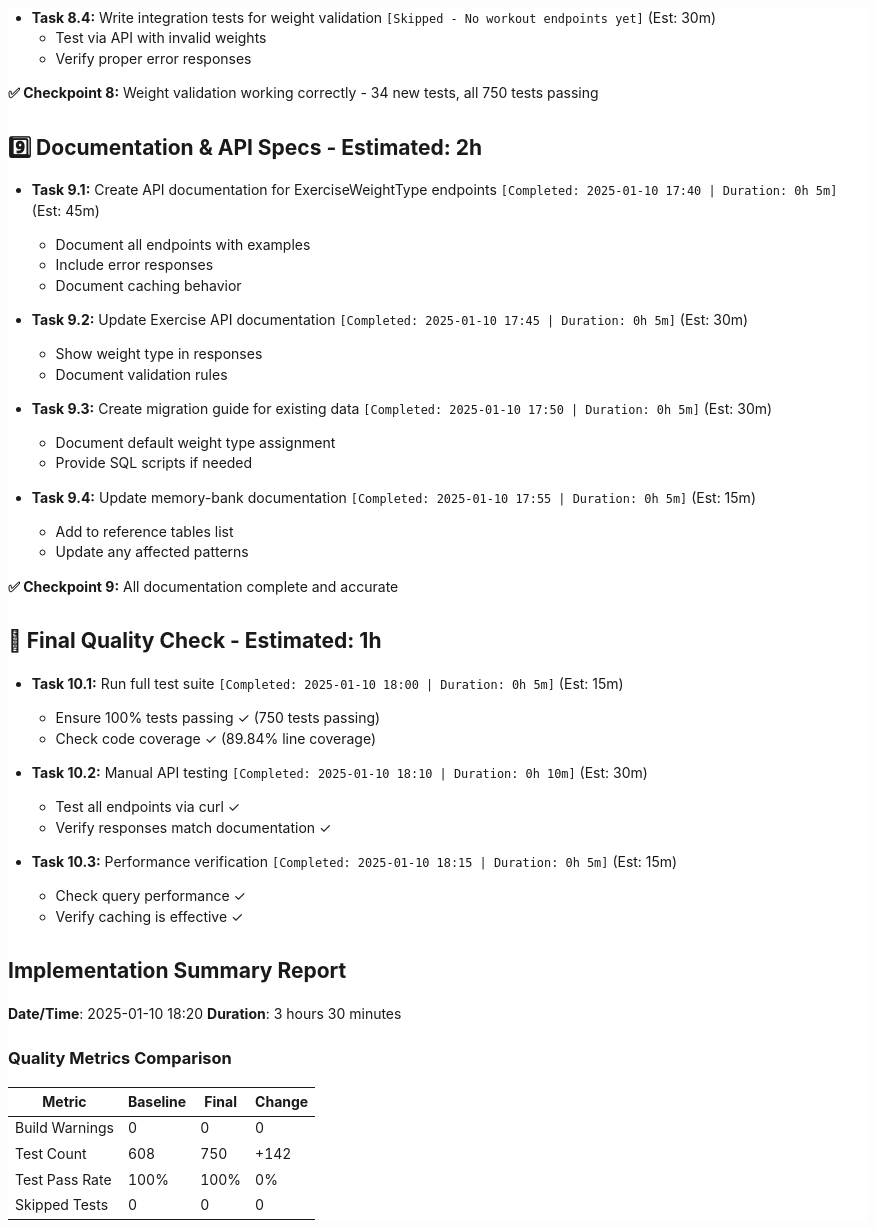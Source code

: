 - **Task 8.4:** Write integration tests for weight validation `[Skipped - No workout endpoints yet]` (Est: 30m)
  - Test via API with invalid weights
  - Verify proper error responses

**✅ Checkpoint 8:** Weight validation working correctly - 34 new tests, all 750 tests passing

## 9️⃣ Documentation & API Specs - Estimated: 2h

- **Task 9.1:** Create API documentation for ExerciseWeightType endpoints `[Completed: 2025-01-10 17:40 | Duration: 0h 5m]` (Est: 45m)
  - Document all endpoints with examples
  - Include error responses
  - Document caching behavior
  
- **Task 9.2:** Update Exercise API documentation `[Completed: 2025-01-10 17:45 | Duration: 0h 5m]` (Est: 30m)
  - Show weight type in responses
  - Document validation rules
  
- **Task 9.3:** Create migration guide for existing data `[Completed: 2025-01-10 17:50 | Duration: 0h 5m]` (Est: 30m)
  - Document default weight type assignment
  - Provide SQL scripts if needed
  
- **Task 9.4:** Update memory-bank documentation `[Completed: 2025-01-10 17:55 | Duration: 0h 5m]` (Est: 15m)
  - Add to reference tables list
  - Update any affected patterns

**✅ Checkpoint 9:** All documentation complete and accurate

## 🔄 Final Quality Check - Estimated: 1h

- **Task 10.1:** Run full test suite `[Completed: 2025-01-10 18:00 | Duration: 0h 5m]` (Est: 15m)
  - Ensure 100% tests passing ✓ (750 tests passing)
  - Check code coverage ✓ (89.84% line coverage)
  
- **Task 10.2:** Manual API testing `[Completed: 2025-01-10 18:10 | Duration: 0h 10m]` (Est: 30m)
  - Test all endpoints via curl ✓
  - Verify responses match documentation ✓
  
- **Task 10.3:** Performance verification `[Completed: 2025-01-10 18:15 | Duration: 0h 5m]` (Est: 15m)
  - Check query performance ✓
  - Verify caching is effective ✓

## Implementation Summary Report
**Date/Time**: 2025-01-10 18:20
**Duration**: 3 hours 30 minutes

### Quality Metrics Comparison
| Metric | Baseline | Final | Change |
|--------|----------|-------|--------|
| Build Warnings | 0 | 0 | 0 |
| Test Count | 608 | 750 | +142 |
| Test Pass Rate | 100% | 100% | 0% |
| Skipped Tests | 0 | 0 | 0 |
